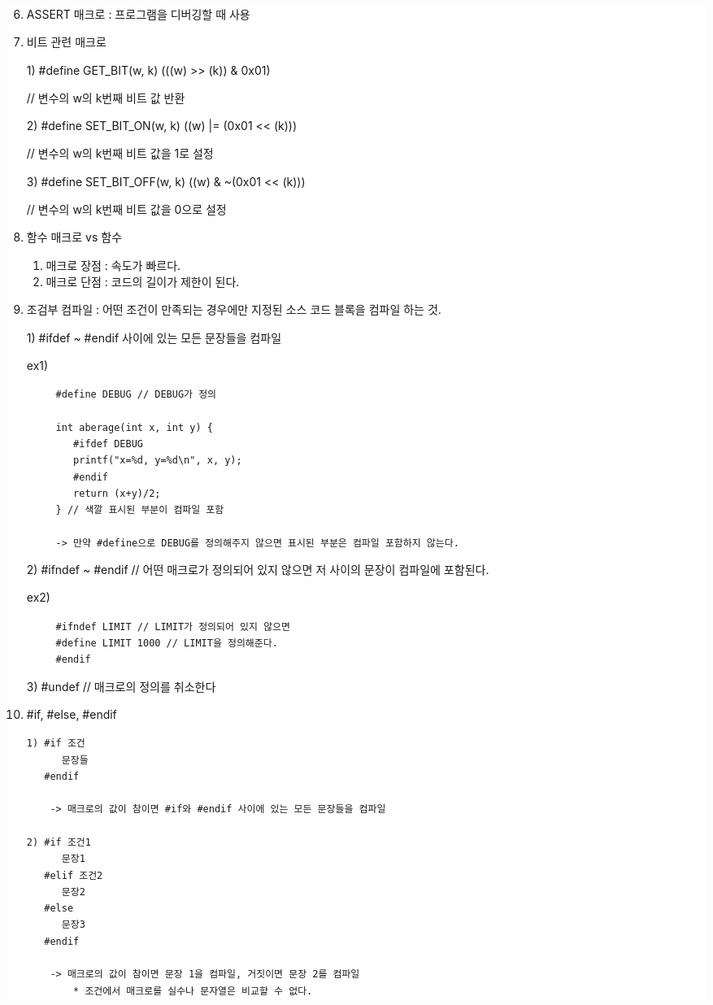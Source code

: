 6. ASSERT 매크로 : 프로그램을 디버깅할 때 사용

7. 비트 관련 매크로

	<p> 1) #define GET_BIT(w, k) (((w) >> (k)) & 0x01)</p>
	      // 변수의 w의 k번째 비트 값 반환

	<p> 2) #define SET_BIT_ON(w, k) ((w) |= (0x01 << (k)))</p>
	      // 변수의 w의 k번째 비트 값을 1로 설정

	<p> 3) #define SET_BIT_OFF(w, k) ((w) & ~(0x01 << (k)))</p>
	      // 변수의 w의 k번째 비트 값을 0으로 설정

8. 함수 매크로 vs 함수  
    1) 매크로 장점 : 속도가 빠르다.  
    2) 매크로 단점 : 코드의 길이가 제한이 된다.  

9. 조검부 컴파일 : 어떤 조건이 만족되는 경우에만 지정된 소스 코드 블록을 컴파일 하는 것. 
	<p> 1) #ifdef ~ #endif 사이에 있는 모든 문장들을 컴파일</P>
		 ex1)

		    #define DEBUG // DEBUG가 정의

		    int aberage(int x, int y) {
		       #ifdef DEBUG
			   printf("x=%d, y=%d\n", x, y);
		       #endif
			   return (x+y)/2;
		    } // 색깔 표시된 부분이 컴파일 포함

		    -> 만약 #define으로 DEBUG를 정의해주지 않으면 표시된 부분은 컴파일 포함하지 않는다.

	<p> 2) #ifndef ~ #endif // 어떤 매크로가 정의되어 있지 않으면 저 사이의 문장이 컴파일에 포함된다.</P>
		 ex2)

		    #ifndef LIMIT // LIMIT가 정의되어 있지 않으면
		    #define LIMIT 1000 // LIMIT을 정의해준다.
		    #endif

	<p> 3) #undef // 매크로의 정의를 취소한다</p>

10. <p>#if, #else, #endif</p>

        1) #if 조건 
              문장들
           #endif
        
            -> 매크로의 값이 참이면 #if와 #endif 사이에 있는 모든 문장들을 컴파일
        
        2) #if 조건1
              문장1
           #elif 조건2
              문장2
           #else 
              문장3
           #endif
        
            -> 매크로의 값이 참이면 문장 1을 컴파일, 거짓이면 문장 2를 컴파일
                * 조건에서 매크로를 실수나 문자열은 비교할 수 없다.
